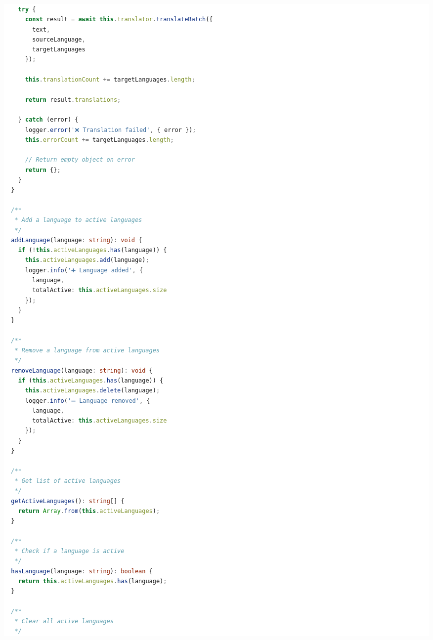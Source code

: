 ```typescript
    try {
      const result = await this.translator.translateBatch({
        text,
        sourceLanguage,
        targetLanguages
      });

      this.translationCount += targetLanguages.length;

      return result.translations;

    } catch (error) {
      logger.error('❌ Translation failed', { error });
      this.errorCount += targetLanguages.length;

      // Return empty object on error
      return {};
    }
  }

  /**
   * Add a language to active languages
   */
  addLanguage(language: string): void {
    if (!this.activeLanguages.has(language)) {
      this.activeLanguages.add(language);
      logger.info('➕ Language added', {
        language,
        totalActive: this.activeLanguages.size
      });
    }
  }

  /**
   * Remove a language from active languages
   */
  removeLanguage(language: string): void {
    if (this.activeLanguages.has(language)) {
      this.activeLanguages.delete(language);
      logger.info('➖ Language removed', {
        language,
        totalActive: this.activeLanguages.size
      });
    }
  }

  /**
   * Get list of active languages
   */
  getActiveLanguages(): string[] {
    return Array.from(this.activeLanguages);
  }

  /**
   * Check if a language is active
   */
  hasLanguage(language: string): boolean {
    return this.activeLanguages.has(language);
  }

  /**
   * Clear all active languages
   */
```